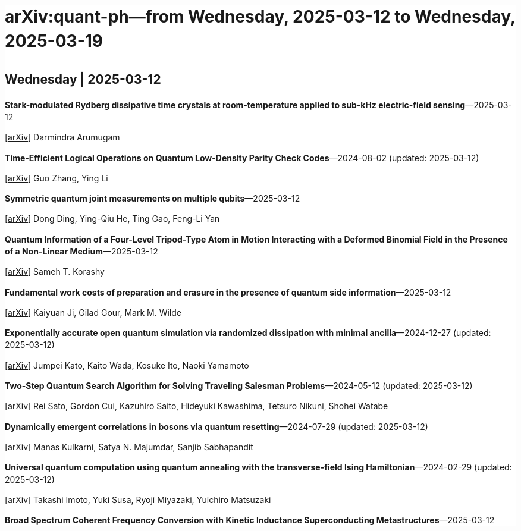 # arXiv:quant-ph—from Wednesday, 2025-03-12 to Wednesday, 2025-03-19

## Wednesday | 2025-03-12

<b>Stark-modulated Rydberg dissipative time crystals at room-temperature applied to sub-kHz electric-field sensing</b>—2025-03-12

 [[arXiv](http://arxiv.org/abs/2503.08972v1)] Darmindra Arumugam


<b>Time-Efficient Logical Operations on Quantum Low-Density Parity Check Codes</b>—2024-08-02 (updated: 2025-03-12)

 [[arXiv](http://arxiv.org/abs/2408.01339v3)] Guo Zhang, Ying Li


<b>Symmetric quantum joint measurements on multiple qubits</b>—2025-03-12

 [[arXiv](http://arxiv.org/abs/2503.08993v1)] Dong Ding, Ying-Qiu He, Ting Gao, Feng-Li Yan


<b>Quantum Information of a Four-Level Tripod-Type Atom in Motion Interacting with a Deformed Binomial Field in the Presence of a Non-Linear Medium</b>—2025-03-12

 [[arXiv](http://arxiv.org/abs/2503.09000v1)] Sameh T. Korashy


<b>Fundamental work costs of preparation and erasure in the presence of quantum side information</b>—2025-03-12

 [[arXiv](http://arxiv.org/abs/2503.09012v1)] Kaiyuan Ji, Gilad Gour, Mark M. Wilde


<b>Exponentially accurate open quantum simulation via randomized dissipation with minimal ancilla</b>—2024-12-27 (updated: 2025-03-12)

 [[arXiv](http://arxiv.org/abs/2412.19453v2)] Jumpei Kato, Kaito Wada, Kosuke Ito, Naoki Yamamoto


<b>Two-Step Quantum Search Algorithm for Solving Traveling Salesman Problems</b>—2024-05-12 (updated: 2025-03-12)

 [[arXiv](http://arxiv.org/abs/2405.07129v3)] Rei Sato, Gordon Cui, Kazuhiro Saito, Hideyuki Kawashima, Tetsuro Nikuni, Shohei Watabe


<b>Dynamically emergent correlations in bosons via quantum resetting</b>—2024-07-29 (updated: 2025-03-12)

 [[arXiv](http://arxiv.org/abs/2407.20342v2)] Manas Kulkarni, Satya N. Majumdar, Sanjib Sabhapandit


<b>Universal quantum computation using quantum annealing with the transverse-field Ising Hamiltonian</b>—2024-02-29 (updated: 2025-03-12)

 [[arXiv](http://arxiv.org/abs/2402.19114v2)] Takashi Imoto, Yuki Susa, Ryoji Miyazaki, Yuichiro Matsuzaki


<b>Broad Spectrum Coherent Frequency Conversion with Kinetic Inductance Superconducting Metastructures</b>—2025-03-12
